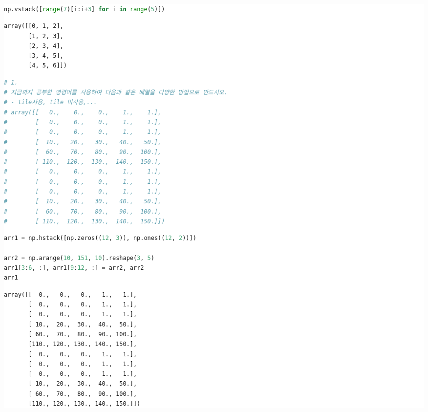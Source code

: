 ```python
np.vstack([range(7)[i:i+3] for i in range(5)])
```




    array([[0, 1, 2],
           [1, 2, 3],
           [2, 3, 4],
           [3, 4, 5],
           [4, 5, 6]])




```python
# 1. 
# 지금까지 공부한 명령어를 사용하여 다음과 같은 배열을 다양한 방법으로 만드시오.
# - tile사용, tile 미사용,...
# array([[   0.,    0.,    0.,    1.,    1.],
#        [   0.,    0.,    0.,    1.,    1.],
#        [   0.,    0.,    0.,    1.,    1.],
#        [  10.,   20.,   30.,   40.,   50.],
#        [  60.,   70.,   80.,   90.,  100.],
#        [ 110.,  120.,  130.,  140.,  150.],
#        [   0.,    0.,    0.,    1.,    1.],
#        [   0.,    0.,    0.,    1.,    1.],
#        [   0.,    0.,    0.,    1.,    1.],
#        [  10.,   20.,   30.,   40.,   50.],
#        [  60.,   70.,   80.,   90.,  100.],
#        [ 110.,  120.,  130.,  140.,  150.]])
```


```python
arr1 = np.hstack([np.zeros((12, 3)), np.ones((12, 2))])

arr2 = np.arange(10, 151, 10).reshape(3, 5)
arr1[3:6, :], arr1[9:12, :] = arr2, arr2
arr1
```




    array([[  0.,   0.,   0.,   1.,   1.],
           [  0.,   0.,   0.,   1.,   1.],
           [  0.,   0.,   0.,   1.,   1.],
           [ 10.,  20.,  30.,  40.,  50.],
           [ 60.,  70.,  80.,  90., 100.],
           [110., 120., 130., 140., 150.],
           [  0.,   0.,   0.,   1.,   1.],
           [  0.,   0.,   0.,   1.,   1.],
           [  0.,   0.,   0.,   1.,   1.],
           [ 10.,  20.,  30.,  40.,  50.],
           [ 60.,  70.,  80.,  90., 100.],
           [110., 120., 130., 140., 150.]])
